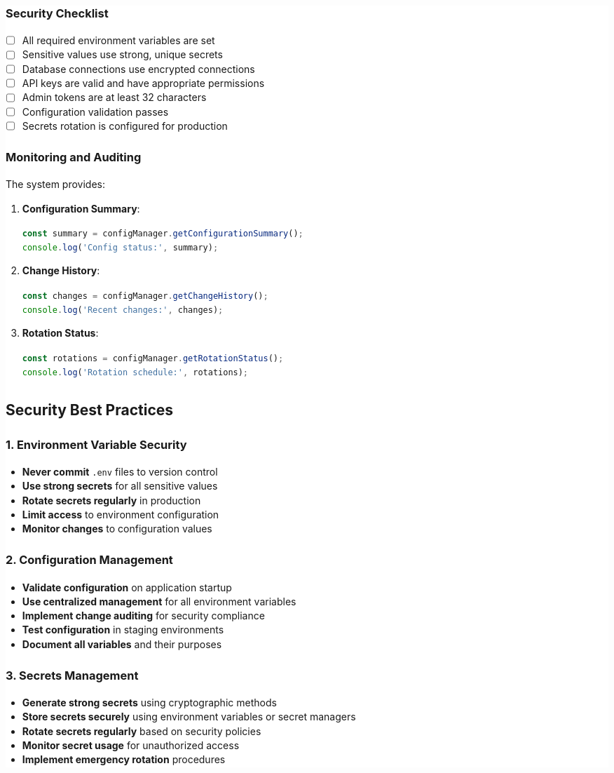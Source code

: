 ### Security Checklist

- [ ] All required environment variables are set
- [ ] Sensitive values use strong, unique secrets
- [ ] Database connections use encrypted connections
- [ ] API keys are valid and have appropriate permissions
- [ ] Admin tokens are at least 32 characters
- [ ] Configuration validation passes
- [ ] Secrets rotation is configured for production

### Monitoring and Auditing

The system provides:

1. **Configuration Summary**:
   ```typescript
   const summary = configManager.getConfigurationSummary();
   console.log('Config status:', summary);
   ```

2. **Change History**:
   ```typescript
   const changes = configManager.getChangeHistory();
   console.log('Recent changes:', changes);
   ```

3. **Rotation Status**:
   ```typescript
   const rotations = configManager.getRotationStatus();
   console.log('Rotation schedule:', rotations);
   ```

## Security Best Practices

### 1. Environment Variable Security

- **Never commit** `.env` files to version control
- **Use strong secrets** for all sensitive values
- **Rotate secrets regularly** in production
- **Limit access** to environment configuration
- **Monitor changes** to configuration values

### 2. Configuration Management

- **Validate configuration** on application startup
- **Use centralized management** for all environment variables
- **Implement change auditing** for security compliance
- **Test configuration** in staging environments
- **Document all variables** and their purposes

### 3. Secrets Management

- **Generate strong secrets** using cryptographic methods
- **Store secrets securely** using environment variables or secret managers
- **Rotate secrets regularly** based on security policies
- **Monitor secret usage** for unauthorized access
- **Implement emergency rotation** procedures
